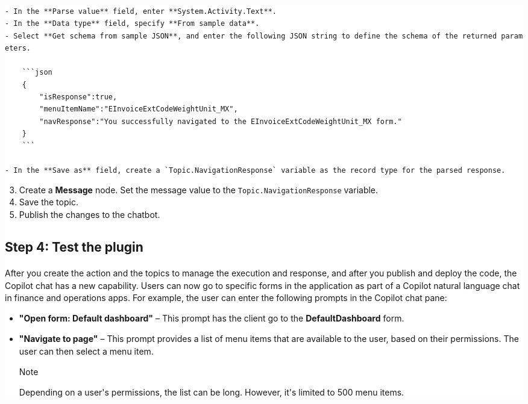     - In the **Parse value** field, enter **System.Activity.Text**.
    - In the **Data type** field, specify **From sample data**.
    - Select **Get schema from sample JSON**, and enter the following JSON string to define the schema of the returned parameters.

        ```json
        {
            "isResponse":true,
            "menuItemName":"EInvoiceExtCodeWeightUnit_MX",
            "navResponse":"You successfully navigated to the EInvoiceExtCodeWeightUnit_MX form."
        }
        ```

    - In the **Save as** field, create a `Topic.NavigationResponse` variable as the record type for the parsed response.

3. Create a **Message** node. Set the message value to the `Topic.NavigationResponse` variable.
4. Save the topic.
5. Publish the changes to the chatbot.

## Step 4: Test the plugin

After you create the action and the topics to manage the execution and response, and after you publish and deploy the code, the Copilot chat has a new capability. Users can now go to specific forms in the application as part of a Copilot natural language chat in finance and operations apps. For example, the user can enter the following prompts in the Copilot chat pane:

- **"Open form: Default dashboard"** – This prompt has the client go to the **DefaultDashboard** form.
- **"Navigate to page"** – This prompt provides a list of menu items that are available to the user, based on their permissions. The user can then select a menu item. 

    > [!NOTE]
    > Depending on a user's permissions, the list can be long. However, it's limited to 500 menu items.
